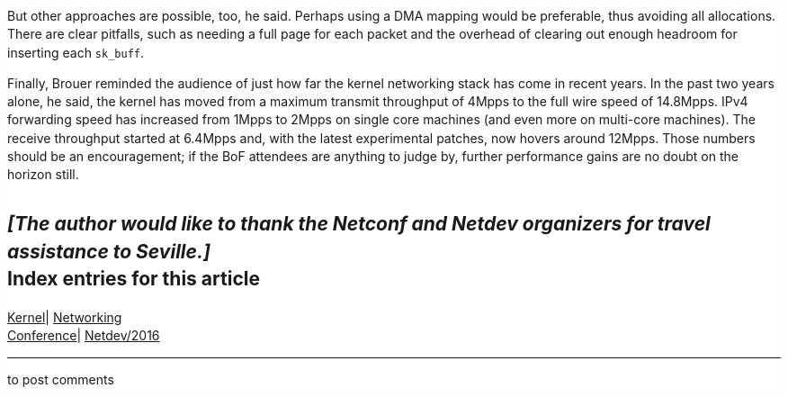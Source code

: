 But other approaches are possible, too, he said. Perhaps using a DMA mapping would be preferable, thus avoiding all allocations. There are clear pitfalls, such as needing a full page for each packet and the overhead of clearing out enough headroom for inserting each `sk_buff`. 

Finally, Brouer reminded the audience of just how far the kernel networking stack has come in recent years. In the past two years alone, he said, the kernel has moved from a maximum transmit throughput of 4Mpps to the full wire speed of 14.8Mpps. IPv4 forwarding speed has increased from 1Mpps to 2Mpps on single core machines (and even more on multi-core machines). The receive throughput started at 6.4Mpps and, with the latest experimental patches, now hovers around 12Mpps. Those numbers should be an encouragement; if the BoF attendees are anything to judge by, further performance gains are no doubt on the horizon still. 

_[The author would like to thank the Netconf and Netdev organizers for travel assistance to Seville.]_  
Index entries for this article  
---  
[Kernel](/Kernel/Index)| [Networking](/Kernel/Index#Networking)  
[Conference](/Archives/ConferenceIndex/)| [Netdev/2016](/Archives/ConferenceIndex/#Netdev-2016)  
  


* * *

to post comments 
